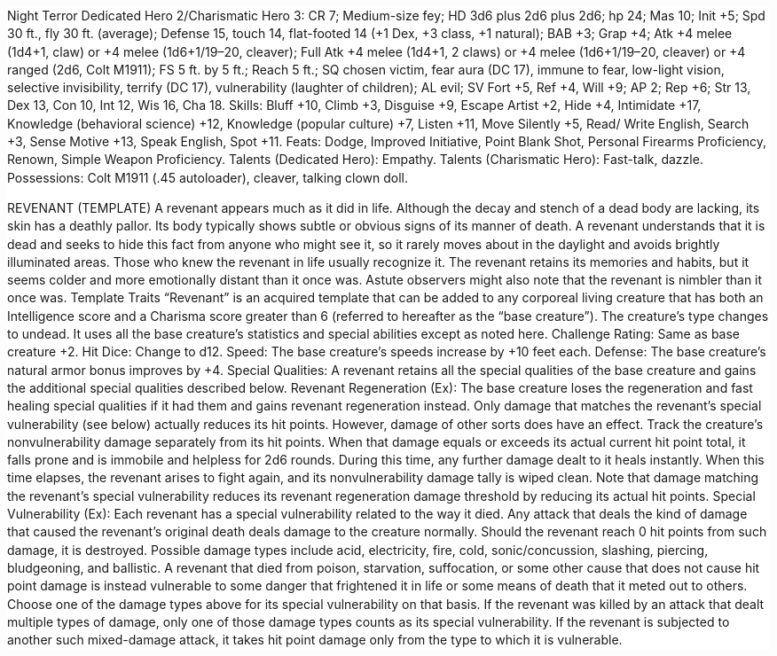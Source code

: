 Night Terror Dedicated Hero 2/Charismatic Hero 3: CR 7; Medium-size fey; HD 3d6 plus 2d6 plus 2d6; hp 24; Mas 10; Init +5; Spd 30 ft., fly 30 ft. (average); Defense 15, touch 14, flat-footed 14 (+1 Dex, +3 class, +1 natural); BAB +3; Grap +4; Atk +4 melee (1d4+1, claw) or +4 melee (1d6+1/19–20, cleaver); Full Atk +4 melee (1d4+1, 2 claws) or +4 melee (1d6+1/19–20, cleaver) or +4 ranged (2d6, Colt M1911); FS 5 ft. by 5 ft.; Reach 5 ft.; SQ chosen victim, fear aura (DC 17), immune to fear, low-light vision, selective invisibility, terrify (DC 17), vulnerability (laughter of children); AL evil; SV Fort +5, Ref +4, Will +9; AP 2; Rep +6; Str 13, Dex 13, Con 10, Int 12, Wis 16, Cha 18.
Skills: Bluff +10, Climb +3, Disguise +9, Escape Artist +2, Hide +4, Intimidate +17, Knowledge (behavioral science) +12, Knowledge (popular culture) +7, Listen +11, Move Silently +5, Read/ Write English, Search +3, Sense Motive +13, Speak English, Spot +11.
Feats: Dodge, Improved Initiative, Point Blank Shot, Personal Firearms Proficiency, Renown, Simple Weapon Proficiency.
Talents (Dedicated Hero): Empathy.
Talents (Charismatic Hero): Fast-talk, dazzle.
Possessions: Colt M1911 (.45 autoloader), cleaver, talking clown doll.

REVENANT (TEMPLATE)
A revenant appears much as it did in life. Although the
decay and stench of a dead body are lacking, its skin has a
deathly pallor. Its body typically shows subtle or obvious
signs of its manner of death. A revenant understands
that it is dead and seeks to hide this fact from
anyone who might see it, so it rarely moves about in the
daylight and avoids brightly illuminated areas. Those who
knew the revenant in life usually recognize it. The revenant
retains its memories and habits, but it seems colder and
more emotionally distant than it once was. Astute observers
might also note that the revenant is nimbler than it once
was.
Template Traits
“Revenant” is an acquired template that can be added to any corporeal living creature that has both an Intelligence score and a Charisma score greater than 6 (referred to hereafter as the “base creature”). The creature’s type changes to undead. It uses all the base creature’s statistics and special abilities except as noted here.
Challenge Rating: Same as base creature +2.
Hit Dice: Change to d12.
Speed: The base creature’s speeds increase by +10 feet each.
Defense: The base creature’s natural armor bonus improves by +4.
Special Qualities: A revenant retains all the special qualities of the base creature and gains the additional special qualities described below.
Revenant Regeneration (Ex): The base creature loses the regeneration and fast healing special qualities if it had them and gains revenant regeneration instead. Only damage that matches the revenant’s special vulnerability (see below) actually reduces its hit points. However, damage of other sorts does have an effect. Track the creature’s nonvulnerability damage separately from its hit points. When that damage equals or exceeds its actual current hit point total, it falls prone and is immobile and helpless for 2d6 rounds.
During this time, any further damage dealt to it heals instantly. When this time elapses, the revenant arises to fight again, and its nonvulnerability damage tally is wiped clean. Note that damage matching the revenant’s special vulnerability reduces its revenant regeneration damage threshold by reducing its actual hit points.
Special Vulnerability (Ex): Each revenant has a special vulnerability related to the way it died. Any attack that deals the kind of damage that caused the revenant’s original death deals damage to the creature normally. Should the revenant reach 0 hit points from such damage, it is destroyed. Possible damage types include acid, electricity, fire, cold, sonic/concussion, slashing, piercing, bludgeoning, and ballistic.
A revenant that died from poison, starvation, suffocation, or some other cause that does not cause hit point damage is instead vulnerable to some danger that frightened it in life or some means of death that it meted out to others. Choose one of the damage types above for its special vulnerability on that basis.
If the revenant was killed by an attack that dealt multiple types of damage, only one of those damage types counts as its special vulnerability. If the revenant is subjected to another such mixed-damage attack, it takes hit point damage only from the type to which it is vulnerable.